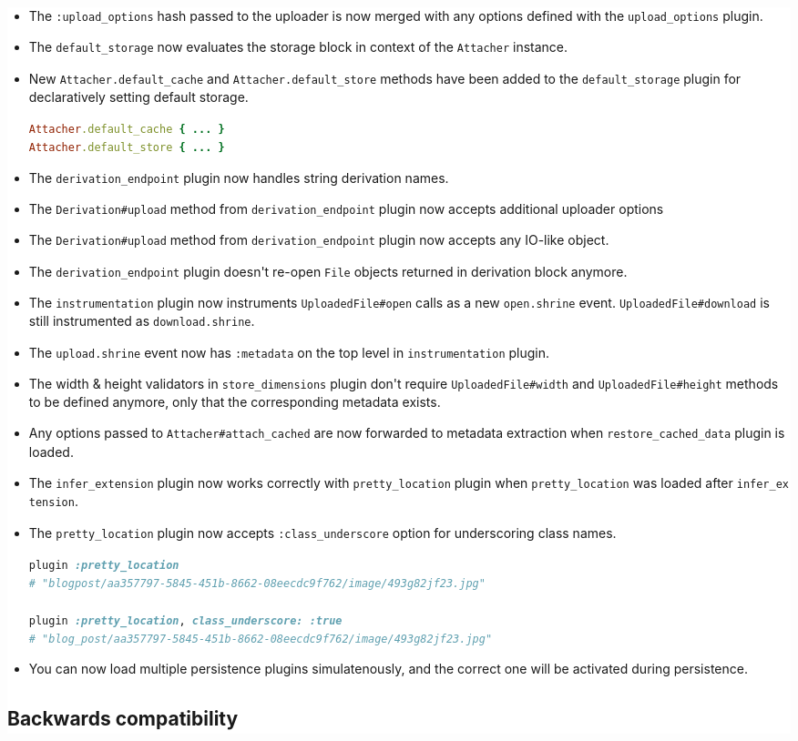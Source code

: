 * The `:upload_options` hash passed to the uploader is now merged with any
  options defined with the `upload_options` plugin.

* The `default_storage` now evaluates the storage block in context of the
  `Attacher` instance.

* New `Attacher.default_cache` and `Attacher.default_store` methods have been
  added to the `default_storage` plugin for declaratively setting default
  storage.

  ```rb
  Attacher.default_cache { ... }
  Attacher.default_store { ... }
  ```

* The `derivation_endpoint` plugin now handles string derivation names.

* The `Derivation#upload` method from `derivation_endpoint` plugin now accepts
  additional uploader options

* The `Derivation#upload` method from `derivation_endpoint` plugin now accepts
  any IO-like object.

* The `derivation_endpoint` plugin doesn't re-open `File` objects returned in
  derivation block anymore.

* The `instrumentation` plugin now instruments `UploadedFile#open` calls as a
  new `open.shrine` event. `UploadedFile#download` is still instrumented as
  `download.shrine`.

* The `upload.shrine` event now has `:metadata` on the top level in
  `instrumentation` plugin.

* The width & height validators in `store_dimensions` plugin don't require
  `UploadedFile#width` and `UploadedFile#height` methods to be defined anymore,
  only that the corresponding metadata exists.

* Any options passed to `Attacher#attach_cached` are now forwarded to metadata
  extraction when `restore_cached_data` plugin is loaded.

* The `infer_extension` plugin now works correctly with `pretty_location`
  plugin when `pretty_location` was loaded after `infer_extension`.

* The `pretty_location` plugin now accepts `:class_underscore` option for
  underscoring class names.

  ```rb
  plugin :pretty_location
  # "blogpost/aa357797-5845-451b-8662-08eecdc9f762/image/493g82jf23.jpg"

  plugin :pretty_location, class_underscore: :true
  # "blog_post/aa357797-5845-451b-8662-08eecdc9f762/image/493g82jf23.jpg"
  ```

* You can now load multiple persistence plugins simulatenously, and the correct
  one will be activated during persistence.

## Backwards compatibility
